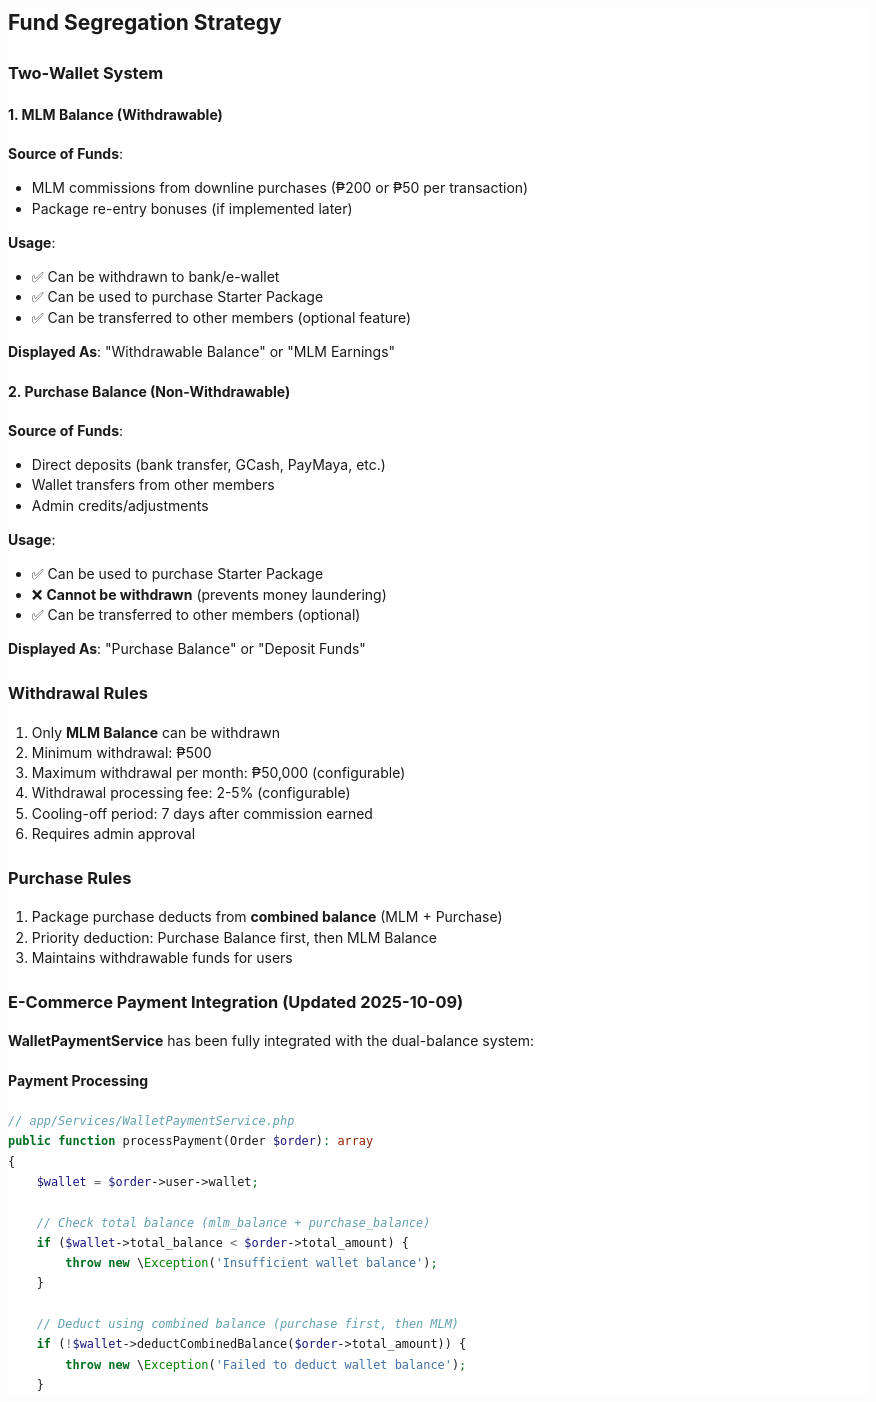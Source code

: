 
## Fund Segregation Strategy

### Two-Wallet System

#### 1. **MLM Balance** (Withdrawable)
**Source of Funds**:
- MLM commissions from downline purchases (₱200 or ₱50 per transaction)
- Package re-entry bonuses (if implemented later)

**Usage**:
- ✅ Can be withdrawn to bank/e-wallet
- ✅ Can be used to purchase Starter Package
- ✅ Can be transferred to other members (optional feature)

**Displayed As**: "Withdrawable Balance" or "MLM Earnings"

#### 2. **Purchase Balance** (Non-Withdrawable)
**Source of Funds**:
- Direct deposits (bank transfer, GCash, PayMaya, etc.)
- Wallet transfers from other members
- Admin credits/adjustments

**Usage**:
- ✅ Can be used to purchase Starter Package
- ❌ **Cannot be withdrawn** (prevents money laundering)
- ✅ Can be transferred to other members (optional)

**Displayed As**: "Purchase Balance" or "Deposit Funds"

### Withdrawal Rules
1. Only **MLM Balance** can be withdrawn
2. Minimum withdrawal: ₱500
3. Maximum withdrawal per month: ₱50,000 (configurable)
4. Withdrawal processing fee: 2-5% (configurable)
5. Cooling-off period: 7 days after commission earned
6. Requires admin approval

### Purchase Rules
1. Package purchase deducts from **combined balance** (MLM + Purchase)
2. Priority deduction: Purchase Balance first, then MLM Balance
3. Maintains withdrawable funds for users

### E-Commerce Payment Integration (Updated 2025-10-09)

**WalletPaymentService** has been fully integrated with the dual-balance system:

#### Payment Processing
```php
// app/Services/WalletPaymentService.php
public function processPayment(Order $order): array
{
    $wallet = $order->user->wallet;

    // Check total balance (mlm_balance + purchase_balance)
    if ($wallet->total_balance < $order->total_amount) {
        throw new \Exception('Insufficient wallet balance');
    }

    // Deduct using combined balance (purchase first, then MLM)
    if (!$wallet->deductCombinedBalance($order->total_amount)) {
        throw new \Exception('Failed to deduct wallet balance');
    }

```